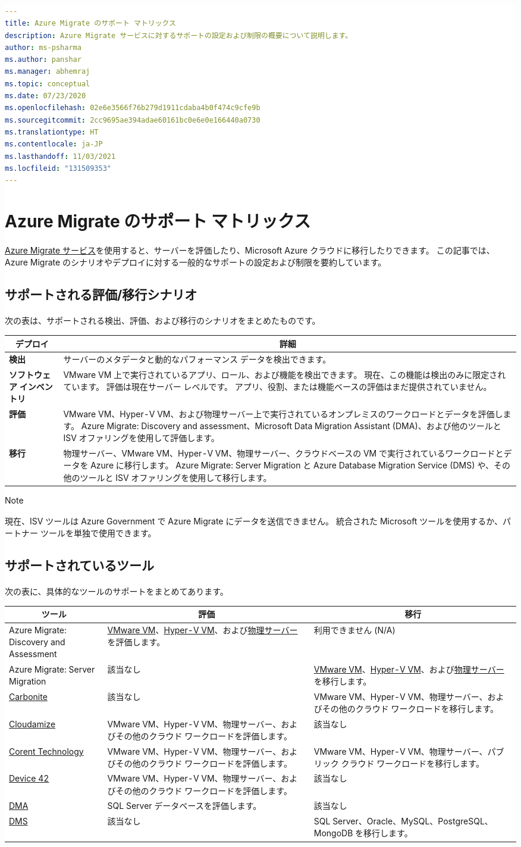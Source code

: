 ```yaml
---
title: Azure Migrate のサポート マトリックス
description: Azure Migrate サービスに対するサポートの設定および制限の概要について説明します。
author: ms-psharma
ms.author: panshar
ms.manager: abhemraj
ms.topic: conceptual
ms.date: 07/23/2020
ms.openlocfilehash: 02e6e3566f76b279d1911cdaba4b0f474c9cfe9b
ms.sourcegitcommit: 2cc9695ae394adae60161bc0e6e0e166440a0730
ms.translationtype: HT
ms.contentlocale: ja-JP
ms.lasthandoff: 11/03/2021
ms.locfileid: "131509353"
---
```

# <a name="azure-migrate-support-matrix"></a>Azure Migrate のサポート マトリックス

[Azure Migrate サービス](./migrate-services-overview.md)を使用すると、サーバーを評価したり、Microsoft Azure クラウドに移行したりできます。 この記事では、Azure Migrate のシナリオやデプロイに対する一般的なサポートの設定および制限を要約しています。

## <a name="supported-assessmentmigration-scenarios"></a>サポートされる評価/移行シナリオ

次の表は、サポートされる検出、評価、および移行のシナリオをまとめたものです。

**デプロイ** | **詳細**
--- | ---
**検出** | サーバーのメタデータと動的なパフォーマンス データを検出できます。
**ソフトウェア インベントリ** | VMware VM 上で実行されているアプリ、ロール、および機能を検出できます。 現在、この機能は検出のみに限定されています。 評価は現在サーバー レベルです。 アプリ、役割、または機能ベースの評価はまだ提供されていません。
**評価** | VMware VM、Hyper-V VM、および物理サーバー上で実行されているオンプレミスのワークロードとデータを評価します。 Azure Migrate: Discovery and assessment、Microsoft Data Migration Assistant (DMA)、および他のツールと ISV オファリングを使用して評価します。
**移行** | 物理サーバー、VMware VM、Hyper-V VM、物理サーバー、クラウドベースの VM で実行されているワークロードとデータを Azure に移行します。 Azure Migrate: Server Migration と Azure Database Migration Service (DMS) や、その他のツールと ISV オファリングを使用して移行します。

> [!NOTE]
> 現在、ISV ツールは Azure Government で Azure Migrate にデータを送信できません。 統合された Microsoft ツールを使用するか、パートナー ツールを単独で使用できます。

## <a name="supported-tools"></a>サポートされているツール

次の表に、具体的なツールのサポートをまとめてあります。

**ツール** | **評価** | **移行**
--- | --- | ---
Azure Migrate: Discovery and Assessment | [VMware VM](./tutorial-discover-vmware.md)、[Hyper-V VM](./tutorial-discover-hyper-v.md)、および[物理サーバー](./tutorial-discover-physical.md)を評価します。 |  利用できません (N/A)
Azure Migrate: Server Migration | 該当なし | [VMware VM](tutorial-migrate-vmware.md)、[Hyper-V VM](tutorial-migrate-hyper-v.md)、および[物理サーバー](tutorial-migrate-physical-virtual-machines.md)を移行します。
[Carbonite](https://www.carbonite.com/data-protection-resources/resource/Datasheet/carbonite-migrate-for-microsoft-azure) | 該当なし | VMware VM、Hyper-V VM、物理サーバー、およびその他のクラウド ワークロードを移行します。
[Cloudamize](https://www.cloudamize.com/platform#tab-0)| VMware VM、Hyper-V VM、物理サーバー、およびその他のクラウド ワークロードを評価します。 | 該当なし
[Corent Technology](https://go.microsoft.com/fwlink/?linkid=2084928) | VMware VM、Hyper-V VM、物理サーバー、およびその他のクラウド ワークロードを評価します。 |  VMware VM、Hyper-V VM、物理サーバー、パブリック クラウド ワークロードを移行します。
[Device 42](https://go.microsoft.com/fwlink/?linkid=2097158) | VMware VM、Hyper-V VM、物理サーバー、およびその他のクラウド ワークロードを評価します。| 該当なし
[DMA](/sql/dma/dma-overview) | SQL Server データベースを評価します。 | 該当なし
[DMS](../dms/dms-overview.md) | 該当なし | SQL Server、Oracle、MySQL、PostgreSQL、MongoDB を移行します。